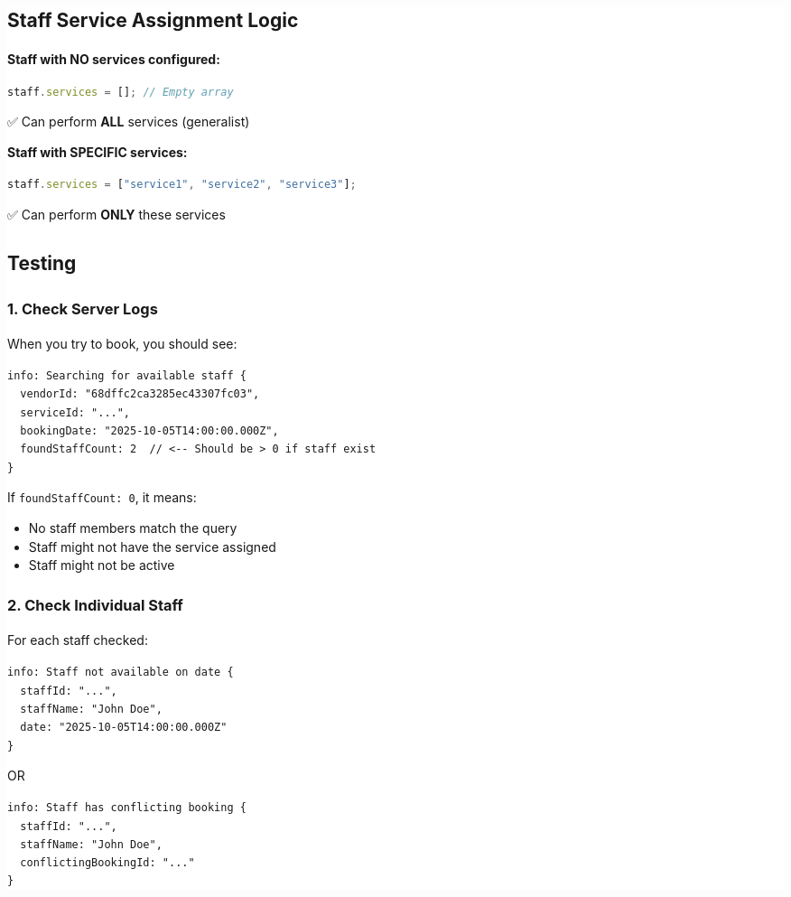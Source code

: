 ## Staff Service Assignment Logic

**Staff with NO services configured:**

```javascript
staff.services = []; // Empty array
```

✅ Can perform **ALL** services (generalist)

**Staff with SPECIFIC services:**

```javascript
staff.services = ["service1", "service2", "service3"];
```

✅ Can perform **ONLY** these services

## Testing

### 1. Check Server Logs

When you try to book, you should see:

```
info: Searching for available staff {
  vendorId: "68dffc2ca3285ec43307fc03",
  serviceId: "...",
  bookingDate: "2025-10-05T14:00:00.000Z",
  foundStaffCount: 2  // <-- Should be > 0 if staff exist
}
```

If `foundStaffCount: 0`, it means:

- No staff members match the query
- Staff might not have the service assigned
- Staff might not be active

### 2. Check Individual Staff

For each staff checked:

```
info: Staff not available on date {
  staffId: "...",
  staffName: "John Doe",
  date: "2025-10-05T14:00:00.000Z"
}
```

OR

```
info: Staff has conflicting booking {
  staffId: "...",
  staffName: "John Doe",
  conflictingBookingId: "..."
}
```
